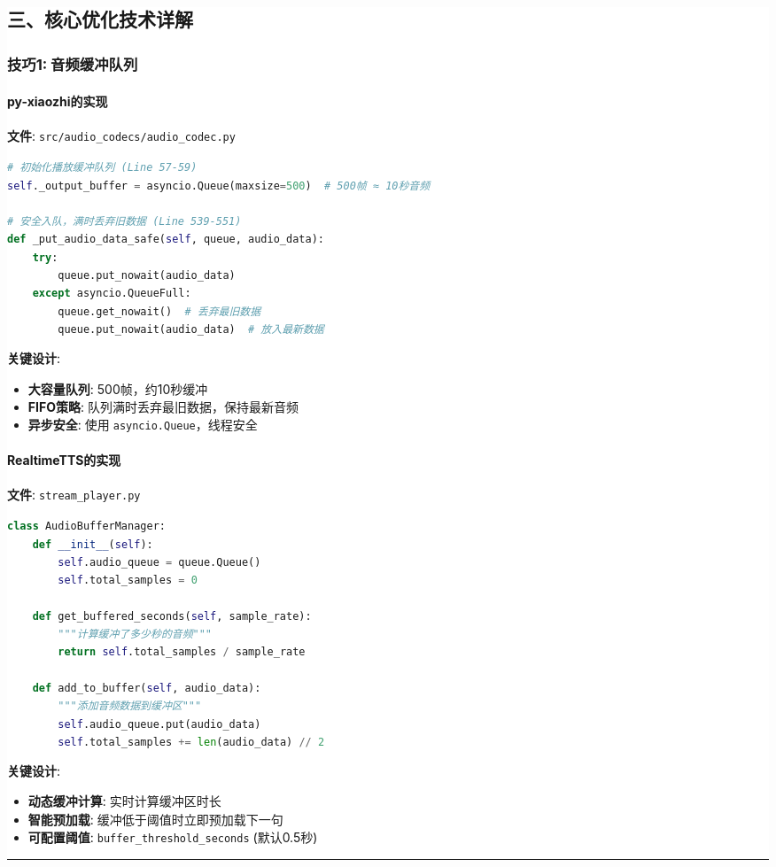
## 三、核心优化技术详解

### 技巧1: 音频缓冲队列

#### py-xiaozhi的实现

**文件**: `src/audio_codecs/audio_codec.py`

```python
# 初始化播放缓冲队列 (Line 57-59)
self._output_buffer = asyncio.Queue(maxsize=500)  # 500帧 ≈ 10秒音频

# 安全入队，满时丢弃旧数据 (Line 539-551)
def _put_audio_data_safe(self, queue, audio_data):
    try:
        queue.put_nowait(audio_data)
    except asyncio.QueueFull:
        queue.get_nowait()  # 丢弃最旧数据
        queue.put_nowait(audio_data)  # 放入最新数据
```

**关键设计**:
- **大容量队列**: 500帧，约10秒缓冲
- **FIFO策略**: 队列满时丢弃最旧数据，保持最新音频
- **异步安全**: 使用 `asyncio.Queue`，线程安全

#### RealtimeTTS的实现

**文件**: `stream_player.py`

```python
class AudioBufferManager:
    def __init__(self):
        self.audio_queue = queue.Queue()
        self.total_samples = 0

    def get_buffered_seconds(self, sample_rate):
        """计算缓冲了多少秒的音频"""
        return self.total_samples / sample_rate

    def add_to_buffer(self, audio_data):
        """添加音频数据到缓冲区"""
        self.audio_queue.put(audio_data)
        self.total_samples += len(audio_data) // 2
```

**关键设计**:
- **动态缓冲计算**: 实时计算缓冲区时长
- **智能预加载**: 缓冲低于阈值时立即预加载下一句
- **可配置阈值**: `buffer_threshold_seconds` (默认0.5秒)

---
